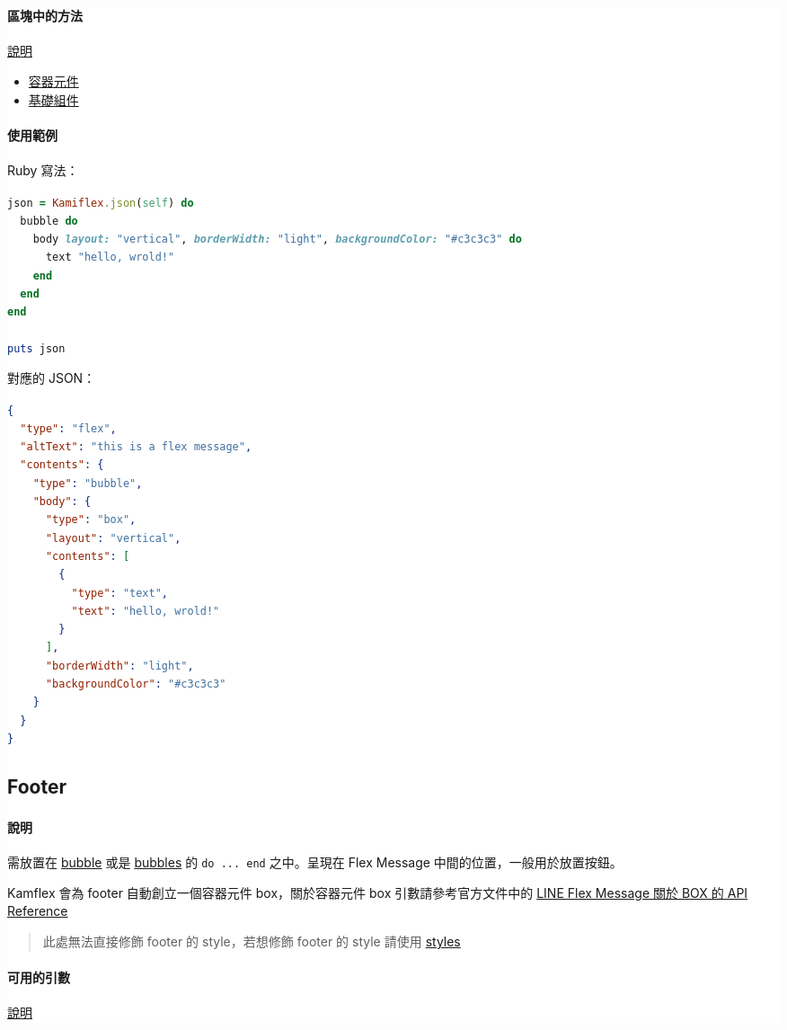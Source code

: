 #### 區塊中的方法
[說明](/05_kamiflex.md#區塊中的方法)

- [容器元件](/kamiflex/container.md)
- [基礎組件](/kamiflex/basic_element.md)

#### 使用範例
Ruby 寫法：
```ruby
json = Kamiflex.json(self) do
  bubble do
    body layout: "vertical", borderWidth: "light", backgroundColor: "#c3c3c3" do
      text "hello, wrold!"
    end
  end
end

puts json
```
對應的 JSON：
```json
{
  "type": "flex",
  "altText": "this is a flex message",
  "contents": {
    "type": "bubble",
    "body": {
      "type": "box",
      "layout": "vertical",
      "contents": [
        {
          "type": "text",
          "text": "hello, wrold!"
        }
      ],
      "borderWidth": "light",
      "backgroundColor": "#c3c3c3"
    }
  }
}

```

## Footer
#### 說明
需放置在 [bubble](#bubble) 或是 [bubbles](#bubbles) 的 `do ... end` 之中。呈現在 Flex Message 中間的位置，一般用於放置按鈕。

Kamflex 會為 footer 自動創立一個容器元件 box，關於容器元件 box 引數請參考官方文件中的 [LINE Flex Message 關於 BOX 的 API Reference](https://developers.line.biz/en/reference/messaging-api/#box)
> 此處無法直接修飾 footer 的 style，若想修飾 footer 的 style 請使用 [styles](#styles)

#### 可用的引數
[說明](/05_kamiflex.md#引數)
